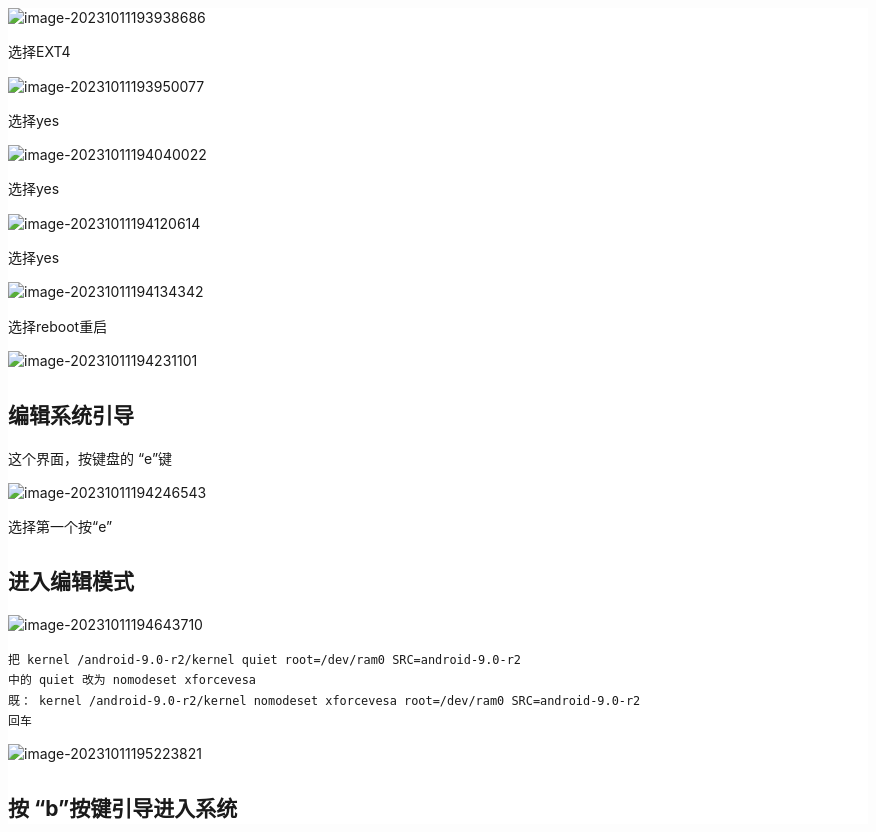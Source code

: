



![image-20231011193938686](https://imgoss.xgss.net/picgo/image-20231011193938686.png?aliyun)



选择EXT4

![image-20231011193950077](https://imgoss.xgss.net/picgo/image-20231011193950077.png?aliyun)

选择yes

![image-20231011194040022](https://imgoss.xgss.net/picgo/image-20231011194040022.png?aliyun)



选择yes

![image-20231011194120614](https://imgoss.xgss.net/picgo/image-20231011194120614.png?aliyun)

选择yes

![image-20231011194134342](https://imgoss.xgss.net/picgo/image-20231011194134342.png?aliyun)

选择reboot重启

![image-20231011194231101](https://imgoss.xgss.net/picgo/image-20231011194231101.png?aliyun)

## 编辑系统引导

这个界面，按键盘的 “e”键

![image-20231011194246543](https://imgoss.xgss.net/picgo/image-20231011194246543.png?aliyun)



选择第一个按“e” 

## 进入编辑模式

![image-20231011194643710](https://imgoss.xgss.net/picgo/image-20231011194643710.png?aliyun)



```
把 kernel /android-9.0-r2/kernel quiet root=/dev/ram0 SRC=android-9.0-r2
中的 quiet 改为 nomodeset xforcevesa
既： kernel /android-9.0-r2/kernel nomodeset xforcevesa root=/dev/ram0 SRC=android-9.0-r2
回车
```



![image-20231011195223821](https://imgoss.xgss.net/picgo/image-20231011195223821.png?aliyun)



## 按 “b”按键引导进入系统
